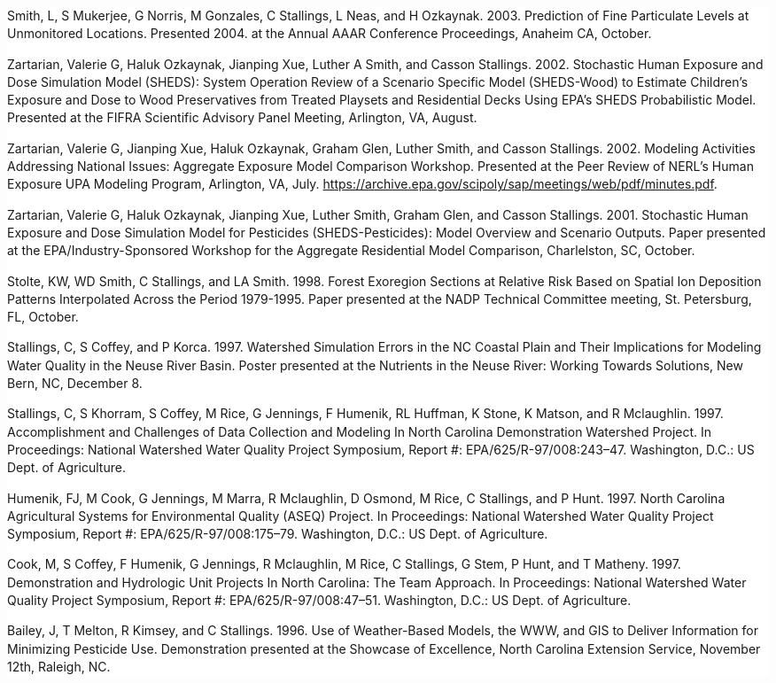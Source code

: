 Smith, L, S Mukerjee, G Norris, M Gonzales, C Stallings, L Neas, and H Ozkaynak. 2003. 
Prediction of Fine Particulate Levels at Unmonitored Locations. Presented 2004. 
at the Annual AAAR Conference Proceedings, Anaheim CA, October.

Zartarian, Valerie G, Haluk Ozkaynak, Jianping Xue, Luther A Smith, and 
Casson Stallings. 2002. Stochastic Human Exposure and Dose Simulation Model 
(SHEDS): System Operation Review of a Scenario Specific Model (SHEDS-Wood) to 
Estimate Children’s Exposure and Dose to Wood Preservatives from Treated 
Playsets and Residential Decks Using EPA’s SHEDS Probabilistic Model. Presented 
at the FIFRA Scientific Advisory Panel Meeting, Arlington, VA, August.

Zartarian, Valerie G, Jianping Xue, Haluk Ozkaynak, Graham Glen, Luther Smith, 
and Casson Stallings. 2002. Modeling Activities Addressing National Issues: 
Aggregate Exposure Model Comparison Workshop. Presented at the Peer Review of 
NERL’s Human Exposure UPA Modeling Program, Arlington, VA, July. 
https://archive.epa.gov/scipoly/sap/meetings/web/pdf/minutes.pdf.

Zartarian, Valerie G, Haluk Ozkaynak, Jianping Xue, Luther Smith, Graham Glen, 
and Casson Stallings. 2001. Stochastic Human Exposure and Dose Simulation Model 
for Pesticides (SHEDS-Pesticides): Model Overview and Scenario Outputs. 
Paper presented at the EPA/Industry-Sponsored Workshop for the Aggregate 
Residential Model Comparison, Charlelston, SC, October.

Stolte, KW, WD Smith, C Stallings, and LA Smith. 1998. Forest Exoregion Sections 
at Relative Risk Based on Spatial Ion Deposition Patterns Interpolated Across 
the Period 1979-1995. Paper presented at the NADP Technical Committee meeting, 
St. Petersburg, FL, October.

Stallings, C, S Coffey, and P Korca. 1997. Watershed Simulation Errors in the 
NC Coastal Plain and Their Implications for Modeling Water Quality in the Neuse 
River Basin. Poster presented at the Nutrients in the Neuse River: Working 
Towards Solutions, New Bern, NC, December 8.

Stallings, C, S Khorram, S Coffey, M Rice, G Jennings, F Humenik, RL Huffman, 
K Stone, K Matson, and R Mclaughlin. 1997. Accomplishment and Challenges of 
Data Collection and Modeling In North Carolina Demonstration Watershed Project. 
In Proceedings: National Watershed Water Quality Project Symposium, 
Report #: EPA/625/R-97/008:243–47. Washington, D.C.: US Dept. of Agriculture.

Humenik, FJ, M Cook, G Jennings, M Marra, R Mclaughlin, D Osmond, M Rice, 
C Stallings, and P Hunt. 1997. North Carolina Agricultural Systems for 
Environmental Quality (ASEQ) Project. In Proceedings: National Watershed Water 
Quality Project Symposium, Report #: EPA/625/R-97/008:175–79. 
Washington, D.C.: US Dept. of Agriculture.

Cook, M, S Coffey, F Humenik, G Jennings, R Mclaughlin, M Rice, C Stallings, 
G Stem, P Hunt, and T Matheny. 1997. Demonstration and Hydrologic Unit Projects 
In North Carolina: The Team Approach. In Proceedings: National Watershed Water 
Quality Project Symposium, Report #: EPA/625/R-97/008:47–51. 
Washington, D.C.: US Dept. of Agriculture.

Bailey, J, T Melton, R Kimsey, and C Stallings. 1996. Use of Weather-Based 
Models, the WWW, and GIS to Deliver Information for Minimizing Pesticide Use. 
Demonstration presented at the Showcase of Excellence, North Carolina Extension 
Service, November 12th, Raleigh, NC.
